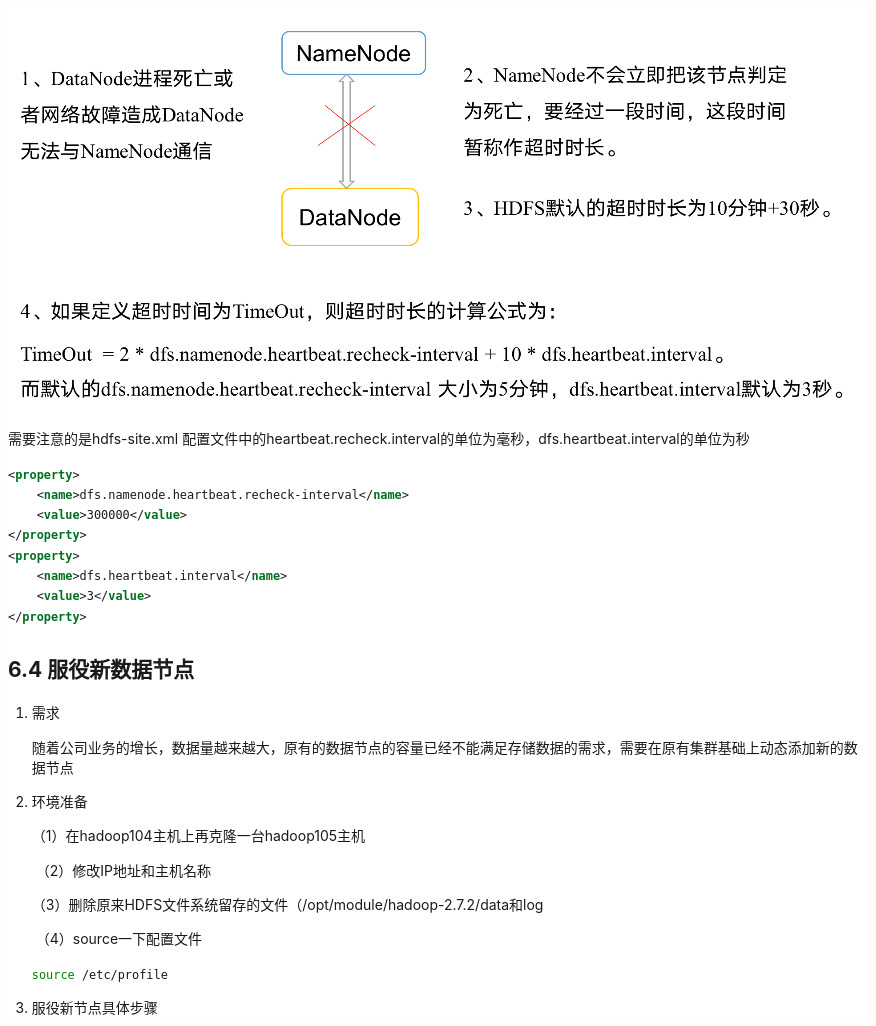 ![image-20210114091047795](./images/68.png)

需要注意的是hdfs-site.xml 配置文件中的heartbeat.recheck.interval的单位为毫秒，dfs.heartbeat.interval的单位为秒

```xml
<property>
    <name>dfs.namenode.heartbeat.recheck-interval</name>
    <value>300000</value>
</property>
<property>
    <name>dfs.heartbeat.interval</name>
    <value>3</value>
</property>
```

## 6.4 服役新数据节点

1. 需求

   随着公司业务的增长，数据量越来越大，原有的数据节点的容量已经不能满足存储数据的需求，需要在原有集群基础上动态添加新的数据节点

2. 环境准备

   （1）在hadoop104主机上再克隆一台hadoop105主机

   ​	（2）修改IP地址和主机名称

   ​	（3）删除原来HDFS文件系统留存的文件（/opt/module/hadoop-2.7.2/data和log

   ​	（4）source一下配置文件

   ```bash
   source /etc/profile
   ```

3. 服役新节点具体步骤
